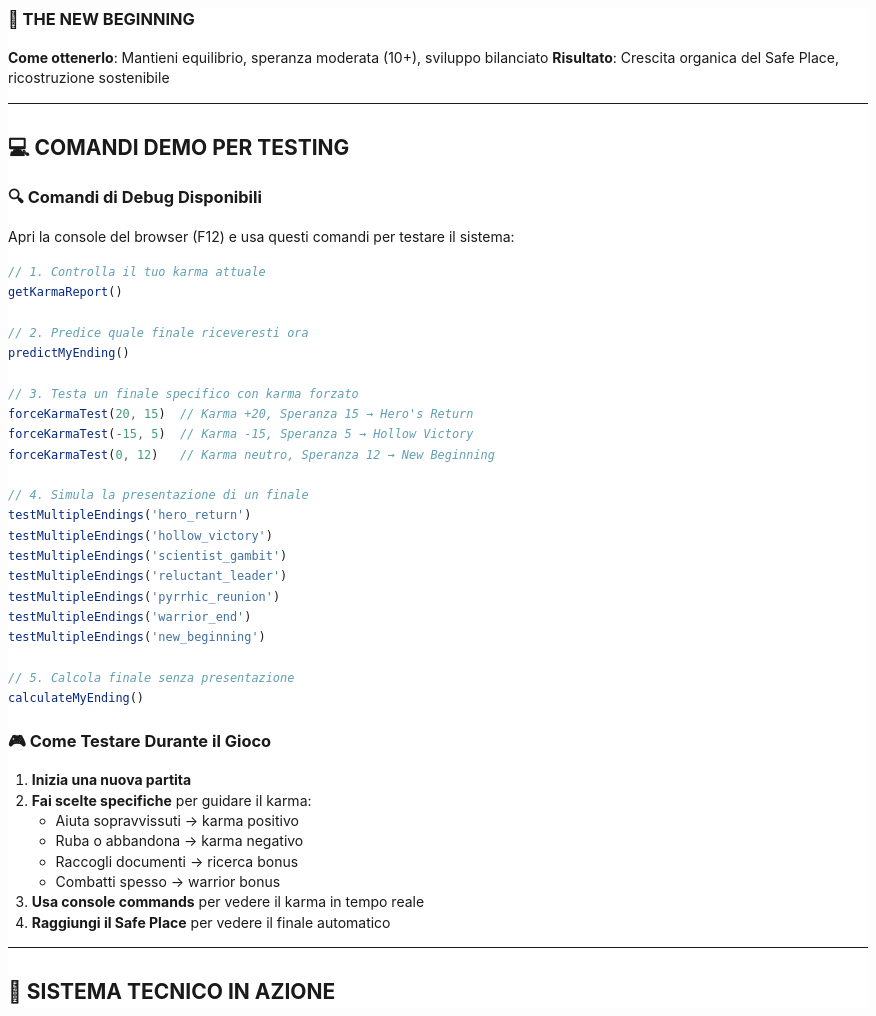 ### 🌅 THE NEW BEGINNING
**Come ottenerlo**: Mantieni equilibrio, speranza moderata (10+), sviluppo bilanciato
**Risultato**: Crescita organica del Safe Place, ricostruzione sostenibile

---

## 💻 COMANDI DEMO PER TESTING

### 🔍 Comandi di Debug Disponibili

Apri la console del browser (F12) e usa questi comandi per testare il sistema:

```javascript
// 1. Controlla il tuo karma attuale
getKarmaReport()

// 2. Predice quale finale riceveresti ora
predictMyEnding()

// 3. Testa un finale specifico con karma forzato
forceKarmaTest(20, 15)  // Karma +20, Speranza 15 → Hero's Return
forceKarmaTest(-15, 5)  // Karma -15, Speranza 5 → Hollow Victory
forceKarmaTest(0, 12)   // Karma neutro, Speranza 12 → New Beginning

// 4. Simula la presentazione di un finale
testMultipleEndings('hero_return')
testMultipleEndings('hollow_victory')
testMultipleEndings('scientist_gambit')
testMultipleEndings('reluctant_leader')
testMultipleEndings('pyrrhic_reunion')
testMultipleEndings('warrior_end')
testMultipleEndings('new_beginning')

// 5. Calcola finale senza presentazione
calculateMyEnding()
```

### 🎮 Come Testare Durante il Gioco

1. **Inizia una nuova partita**
2. **Fai scelte specifiche** per guidare il karma:
   - Aiuta sopravvissuti → karma positivo
   - Ruba o abbandona → karma negativo  
   - Raccogli documenti → ricerca bonus
   - Combatti spesso → warrior bonus
3. **Usa console commands** per vedere il karma in tempo reale
4. **Raggiungi il Safe Place** per vedere il finale automatico

---

## 🔧 SISTEMA TECNICO IN AZIONE
